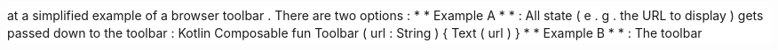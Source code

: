 at
a
simplified
example
of
a
browser
toolbar
.
There
are
two
options
:
*
*
Example
A
*
*
:
All
state
(
e
.
g
.
the
URL
to
display
)
gets
passed
down
to
the
toolbar
:
Kotlin
Composable
fun
Toolbar
(
url
:
String
)
{
Text
(
url
)
}
*
*
Example
B
*
*
:
The
toolbar